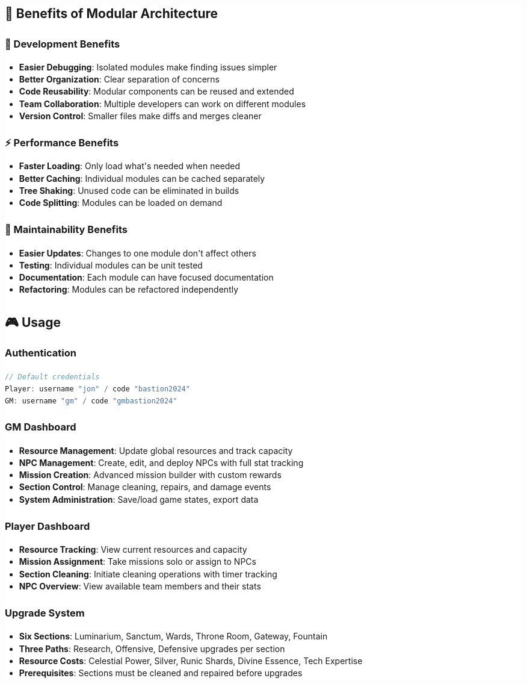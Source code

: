 ## 🎯 Benefits of Modular Architecture

### 🔧 Development Benefits
- **Easier Debugging**: Isolated modules make finding issues simpler
- **Better Organization**: Clear separation of concerns
- **Code Reusability**: Modular components can be reused and extended
- **Team Collaboration**: Multiple developers can work on different modules
- **Version Control**: Smaller files make diffs and merges cleaner

### ⚡ Performance Benefits
- **Faster Loading**: Only load what's needed when needed
- **Better Caching**: Individual modules can be cached separately
- **Tree Shaking**: Unused code can be eliminated in builds
- **Code Splitting**: Modules can be loaded on demand

### 🚀 Maintainability Benefits
- **Easier Updates**: Changes to one module don't affect others
- **Testing**: Individual modules can be unit tested
- **Documentation**: Each module can have focused documentation
- **Refactoring**: Modules can be refactored independently

## 🎮 Usage

### Authentication
```javascript
// Default credentials
Player: username "jon" / code "bastion2024"
GM: username "gm" / code "gmbastion2024"
```

### GM Dashboard
- **Resource Management**: Update global resources and track capacity
- **NPC Management**: Create, edit, and deploy NPCs with full stat tracking
- **Mission Creation**: Advanced mission builder with custom rewards
- **Section Control**: Manage cleaning, repairs, and damage events
- **System Administration**: Save/load game states, export data

### Player Dashboard
- **Resource Tracking**: View current resources and capacity
- **Mission Assignment**: Take missions solo or assign to NPCs
- **Section Cleaning**: Initiate cleaning operations with timer tracking
- **NPC Overview**: View available team members and their stats

### Upgrade System
- **Six Sections**: Luminarium, Sanctum, Wards, Throne Room, Gateway, Fountain
- **Three Paths**: Research, Offensive, Defensive upgrades per section
- **Resource Costs**: Celestial Power, Silver, Runic Shards, Divine Essence, Tech Expertise
- **Prerequisites**: Sections must be cleaned and repaired before upgrades
